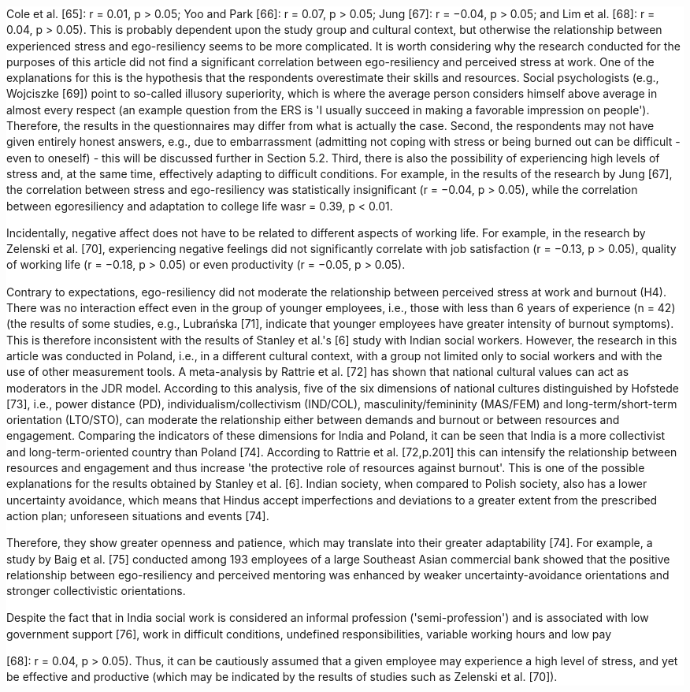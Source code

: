 Cole et al. [65]: r = 0.01, p > 0.05; Yoo and Park [66]: r = 0.07, p > 0.05; Jung [67]: r = −0.04, p > 0.05; and Lim et al. [68]: r = 0.04, p > 0.05). This is probably dependent upon the study group and cultural context, but otherwise the relationship between experienced stress and ego-resiliency seems to be more complicated. It is worth considering why the research conducted for the purposes of this article did not find a significant correlation between ego-resiliency and perceived stress at work. One of the explanations for this is the hypothesis that the respondents overestimate their skills and resources. Social psychologists (e.g., Wojciszke [69]) point to so-called illusory superiority, which is where the average person considers himself above average in almost every respect (an example question from the ERS is 'I usually succeed in making a favorable impression on people'). Therefore, the results in the questionnaires may differ from what is actually the case. Second, the respondents may not have given entirely honest answers, e.g., due to embarrassment (admitting not coping with stress or being burned out can be difficult - even to oneself) - this will be discussed further in Section 5.2. Third, there is also the possibility of experiencing high levels of stress and, at the same time, effectively adapting to difficult conditions. For example, in the results of the research by Jung [67], the correlation between stress and ego-resiliency was statistically insignificant (r = −0.04, p > 0.05), while the correlation between egoresiliency and adaptation to college life wasr = 0.39, p < 0.01.

Incidentally, negative affect does not have to be related to different aspects of working life. For example, in the research by Zelenski et al. [70], experiencing negative feelings did not significantly correlate with job satisfaction (r = −0.13, p > 0.05),
quality of working life (r = −0.18, p > 0.05) or even productivity (r = −0.05, p > 0.05).

Contrary to expectations, ego-resiliency did not moderate the relationship between perceived stress at work and burnout
(H4). There was no interaction effect even in the group of younger employees, i.e., those with less than 6 years of experience (n = 42) (the results of some studies, e.g., Lubrańska
[71], indicate that younger employees have greater intensity of burnout symptoms). This is therefore inconsistent with the results of Stanley et al.'s [6] study with Indian social workers. However, the research in this article was conducted in Poland, i.e., in a different cultural context, with a group not limited only to social workers and with the use of other measurement tools. A meta-analysis by Rattrie et al. [72] has shown that national cultural values can act as moderators in the JDR model. According to this analysis, five of the six dimensions of national cultures distinguished by Hofstede [73], i.e., power distance (PD), individualism/collectivism (IND/COL), masculinity/femininity (MAS/FEM) and long-term/short-term orientation (LTO/STO), can moderate the relationship either between demands and burnout or between resources and engagement. Comparing the indicators of these dimensions for India and Poland, it can be seen that India is a more collectivist and long-term-oriented country than Poland [74]. According to Rattrie et al. [72,p.201] this can intensify the relationship between resources and engagement and thus increase 'the protective role of resources against burnout'. This is one of the possible explanations for the results obtained by Stanley et al. [6]. Indian society, when compared to Polish society, also has a lower uncertainty avoidance, which means that Hindus accept imperfections and deviations to a greater extent from the prescribed action plan; unforeseen situations and events [74].

Therefore, they show greater openness and patience, which may translate into their greater adaptability [74]. For example, a study by Baig et al. [75] conducted among 193 employees of a large Southeast Asian commercial bank showed that the positive relationship between ego-resiliency and perceived mentoring was enhanced by weaker uncertainty-avoidance orientations and stronger collectivistic orientations.

Despite the fact that in India social work is considered an informal profession ('semi-profession') and is associated with low government support [76], work in difficult conditions, undefined responsibilities, variable working hours and low pay

[68]: r = 0.04, p > 0.05). Thus, it can be cautiously assumed that a given employee may experience a high level of stress, and yet be effective and productive (which may be indicated by the results of studies such as Zelenski et al. [70]).